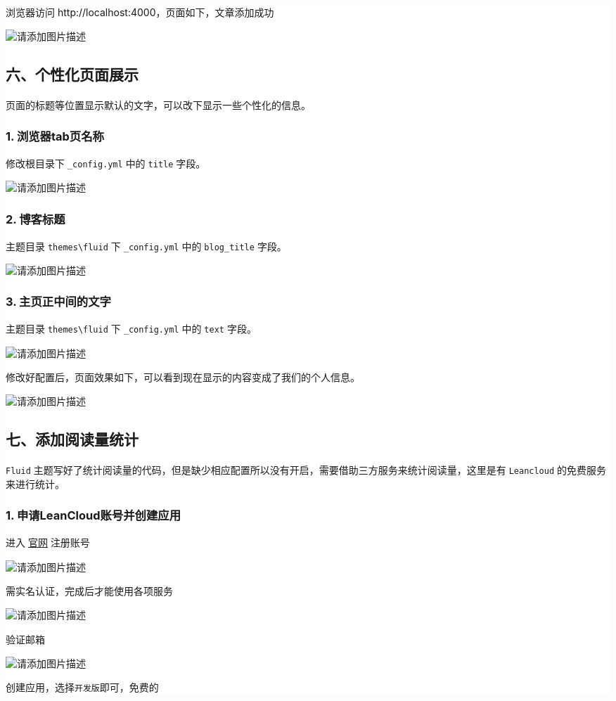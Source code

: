 浏览器访问 http://localhost:4000，页面如下，文章添加成功

![请添加图片描述](watermark,type_ZmFuZ3poZW5naGVpdGk,shadow_10,text_aHR0cHM6Ly9ibG9nLmNzZG4ubmV0L3lhb3JvbmdrZQ==,size_16,color_FFFFFF,t_70-170973235097232.png)

## 六、个性化页面展示

页面的标题等位置显示默认的文字，可以改下显示一些个性化的信息。

### 1. 浏览器tab页名称

修改根目录下 `_config.yml` 中的 `title` 字段。

![请添加图片描述](watermark,type_ZmFuZ3poZW5naGVpdGk,shadow_10,text_aHR0cHM6Ly9ibG9nLmNzZG4ubmV0L3lhb3JvbmdrZQ==,size_16,color_FFFFFF,t_70-170973237506635.png)

### 2. 博客标题

主题目录 `themes\fluid` 下 `_config.yml` 中的 `blog_title` 字段。

![请添加图片描述](watermark,type_ZmFuZ3poZW5naGVpdGk,shadow_10,text_aHR0cHM6Ly9ibG9nLmNzZG4ubmV0L3lhb3JvbmdrZQ==,size_16,color_FFFFFF,t_70-170973240546038.png)

### 3. 主页正中间的文字

主题目录 `themes\fluid` 下 `_config.yml` 中的 `text` 字段。

![请添加图片描述](watermark,type_ZmFuZ3poZW5naGVpdGk,shadow_10,text_aHR0cHM6Ly9ibG9nLmNzZG4ubmV0L3lhb3JvbmdrZQ==,size_16,color_FFFFFF,t_70-170973242297441.png)

修改好配置后，页面效果如下，可以看到现在显示的内容变成了我们的个人信息。

![请添加图片描述](watermark,type_ZmFuZ3poZW5naGVpdGk,shadow_10,text_aHR0cHM6Ly9ibG9nLmNzZG4ubmV0L3lhb3JvbmdrZQ==,size_16,color_FFFFFF,t_70-170973243621044.png)

## 七、添加阅读量统计

`Fluid` 主题写好了统计阅读量的代码，但是缺少相应配置所以没有开启，需要借助三方服务来统计阅读量，这里是有 `Leancloud` 的免费服务来进行统计。

### 1. 申请LeanCloud账号并创建应用

进入 [官网](https://console.leancloud.cn/) 注册账号

![请添加图片描述](watermark,type_ZmFuZ3poZW5naGVpdGk,shadow_10,text_aHR0cHM6Ly9ibG9nLmNzZG4ubmV0L3lhb3JvbmdrZQ==,size_16,color_FFFFFF,t_70-170973245991647.png)





需实名认证，完成后才能使用各项服务

![请添加图片描述](watermark,type_ZmFuZ3poZW5naGVpdGk,shadow_10,text_aHR0cHM6Ly9ibG9nLmNzZG4ubmV0L3lhb3JvbmdrZQ==,size_16,color_FFFFFF,t_70-170973248355150.png)

验证邮箱

![请添加图片描述](watermark,type_ZmFuZ3poZW5naGVpdGk,shadow_10,text_aHR0cHM6Ly9ibG9nLmNzZG4ubmV0L3lhb3JvbmdrZQ==,size_16,color_FFFFFF,t_70-170973249360553.png)

创建应用，选择`开发版`即可，免费的
